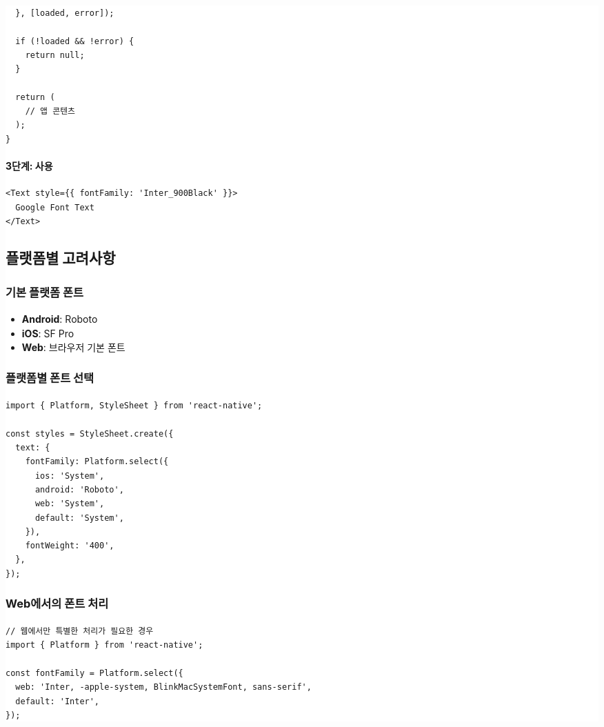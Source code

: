 ```tsx
  }, [loaded, error]);

  if (!loaded && !error) {
    return null;
  }

  return (
    // 앱 콘텐츠
  );
}
```

#### 3단계: 사용
```tsx
<Text style={{ fontFamily: 'Inter_900Black' }}>
  Google Font Text
</Text>
```

## 플랫폼별 고려사항

### 기본 플랫폼 폰트
- **Android**: Roboto
- **iOS**: SF Pro
- **Web**: 브라우저 기본 폰트

### 플랫폼별 폰트 선택
```tsx
import { Platform, StyleSheet } from 'react-native';

const styles = StyleSheet.create({
  text: {
    fontFamily: Platform.select({
      ios: 'System',
      android: 'Roboto',
      web: 'System',
      default: 'System',
    }),
    fontWeight: '400',
  },
});
```

### Web에서의 폰트 처리
```tsx
// 웹에서만 특별한 처리가 필요한 경우
import { Platform } from 'react-native';

const fontFamily = Platform.select({
  web: 'Inter, -apple-system, BlinkMacSystemFont, sans-serif',
  default: 'Inter',
});
```
